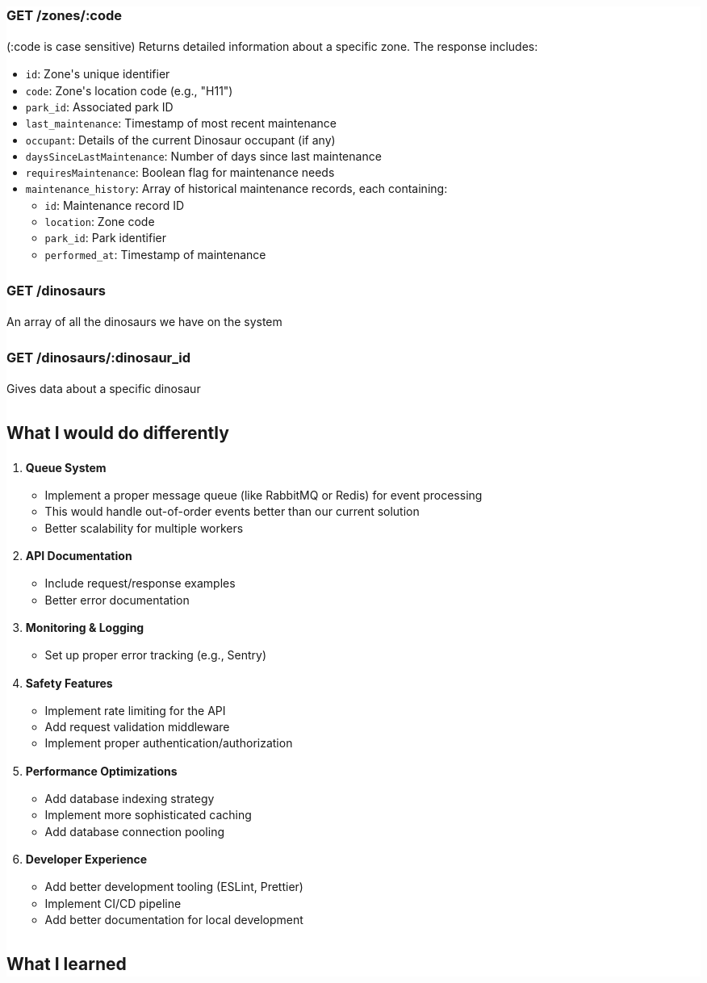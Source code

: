 ### GET /zones/:code
  (:code is case sensitive)
  Returns detailed information about a specific zone. The response includes:

  - `id`: Zone's unique identifier
  - `code`: Zone's location code (e.g., "H11")
  - `park_id`: Associated park ID
  - `last_maintenance`: Timestamp of most recent maintenance
  - `occupant`: Details of the current Dinosaur occupant (if any)
  - `daysSinceLastMaintenance`: Number of days since last maintenance
  - `requiresMaintenance`: Boolean flag for maintenance needs
  - `maintenance_history`: Array of historical maintenance records, each containing:
    - `id`: Maintenance record ID
    - `location`: Zone code
    - `park_id`: Park identifier
    - `performed_at`: Timestamp of maintenance

### GET /dinosaurs
An array of all the dinosaurs we have on the system

### GET /dinosaurs/:dinosaur_id
Gives data about a specific dinosaur

## What I would do differently

1. **Queue System**
   - Implement a proper message queue (like RabbitMQ or Redis) for event processing
   - This would handle out-of-order events better than our current solution
   - Better scalability for multiple workers

2. **API Documentation**
   - Include request/response examples
   - Better error documentation

3. **Monitoring & Logging**
   - Set up proper error tracking (e.g., Sentry)

5. **Safety Features**
   - Implement rate limiting for the API
   - Add request validation middleware
   - Implement proper authentication/authorization

6. **Performance Optimizations**
   - Add database indexing strategy
   - Implement more sophisticated caching
   - Add database connection pooling

7. **Developer Experience**
   - Add better development tooling (ESLint, Prettier)
   - Implement CI/CD pipeline
   - Add better documentation for local development

## What I learned
